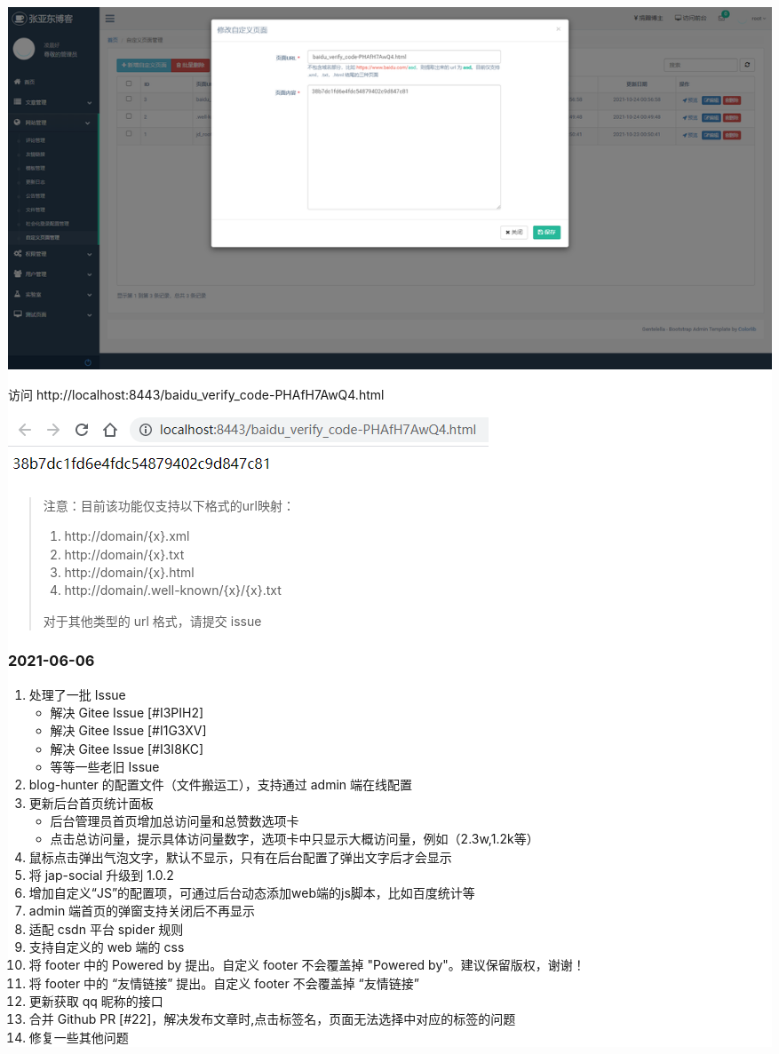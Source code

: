![img.png](./docs/_media/blog-page-baidu.png)

访问 http://localhost:8443/baidu_verify_code-PHAfH7AwQ4.html

![img.png](./docs/_media/blog-page-verify2.png)

> 注意：目前该功能仅支持以下格式的url映射：
> 1. http://domain/{x}.xml
> 2. http://domain/{x}.txt
> 3. http://domain/{x}.html
> 4. http://domain/.well-known/{x}/{x}.txt
>
> 对于其他类型的 url 格式，请提交 issue

### 2021-06-06

1. 处理了一批 Issue
	- 解决 Gitee Issue [#I3PIH2]
	- 解决 Gitee Issue [#I1G3XV]
	- 解决 Gitee Issue [#I3I8KC]
	- 等等一些老旧 Issue
2. blog-hunter 的配置文件（文件搬运工），支持通过 admin 端在线配置
3. 更新后台首页统计面板
	- 后台管理员首页增加总访问量和总赞数选项卡
	- 点击总访问量，提示具体访问量数字，选项卡中只显示大概访问量，例如（2.3w,1.2k等）
4. 鼠标点击弹出气泡文字，默认不显示，只有在后台配置了弹出文字后才会显示
5. 将 jap-social 升级到 1.0.2
6. 增加自定义“JS”的配置项，可通过后台动态添加web端的js脚本，比如百度统计等
7. admin 端首页的弹窗支持关闭后不再显示
8. 适配 csdn 平台 spider 规则
9. 支持自定义的 web 端的 css
10. 将 footer 中的 Powered by 提出。自定义 footer 不会覆盖掉 "Powered by"。建议保留版权，谢谢！
11. 将 footer 中的 “友情链接” 提出。自定义 footer 不会覆盖掉 “友情链接”
12. 更新获取 qq 昵称的接口
13. 合并 Github PR [#22]，解决发布文章时,点击标签名，页面无法选择中对应的标签的问题
14. 修复一些其他问题

